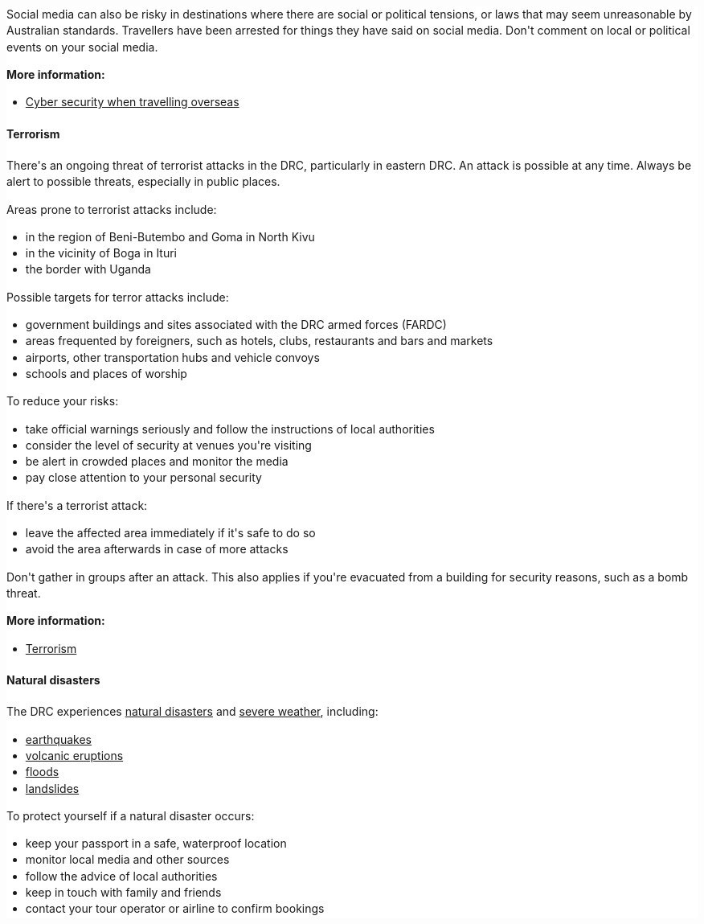Social media can also be risky in destinations where there are social or political tensions, or laws that may seem unreasonable by Australian standards. Travellers have been arrested for things they have said on social media. Don't comment on local or political events on your social media.

**More information:**

* [Cyber security when travelling overseas](/before-you-go/staying-safe/cyber-security "Cyber security when travelling overseas")

#### Terrorism

There's an ongoing threat of terrorist attacks in the DRC, particularly in eastern DRC. An attack is possible at any time. Always be alert to possible threats, especially in public places.

Areas prone to terrorist attacks include:

* in the region of Beni-Butembo and Goma in North Kivu
* in the vicinity of Boga in Ituri
* the border with Uganda

Possible targets for terror attacks include:

* government buildings and sites associated with the DRC armed forces (FARDC)
* areas frequented by foreigners, such as hotels, clubs, restaurants and bars and markets
* airports, other transportation hubs and vehicle convoys
* schools and places of worship

To reduce your risks:

* take official warnings seriously and follow the instructions of local authorities
* consider the level of security at venues you're visiting
* be alert in crowded places and monitor the media
* pay close attention to your personal security

If there's a terrorist attack:

* leave the affected area immediately if it's safe to do so
* avoid the area afterwards in case of more attacks

Don't gather in groups after an attack. This also applies if you're evacuated from a building for security reasons, such as a bomb threat.

**More information:**

* [Terrorism](/node/342)

#### Natural disasters

The DRC experiences [natural disasters](/node/346) and [severe weather](/node/347), including:

* [earthquakes](/node/345)
* [volcanic eruptions](/node/346)
* [floods](/before-you-go/safety/natural-disasters "Staying safe when there's a natural disaster")
* [landslides](/before-you-go/safety/natural-disasters "Staying safe when there's a natural disaster")

To protect yourself if a natural disaster occurs:

* keep your passport in a safe, waterproof location
* monitor local media and other sources
* follow the advice of local authorities
* keep in touch with family and friends
* contact your tour operator or airline to confirm bookings
